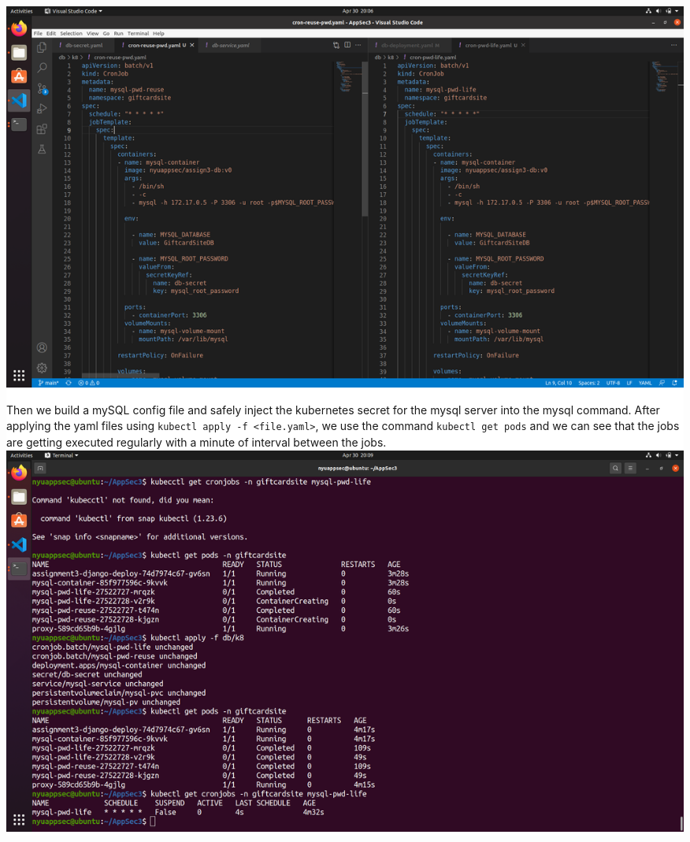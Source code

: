 ![part2_1](Artifacts/part2_1.png)

Then we build a mySQL config file and safely inject the kubernetes secret for the mysql server into the mysql command. After applying the yaml files using ```kubectl apply -f <file.yaml>```, we use the command ```kubectl get pods``` and we can see that the jobs are getting executed regularly with a minute of interval between the jobs.
![part2_2](Artifacts/part2_2.png)
